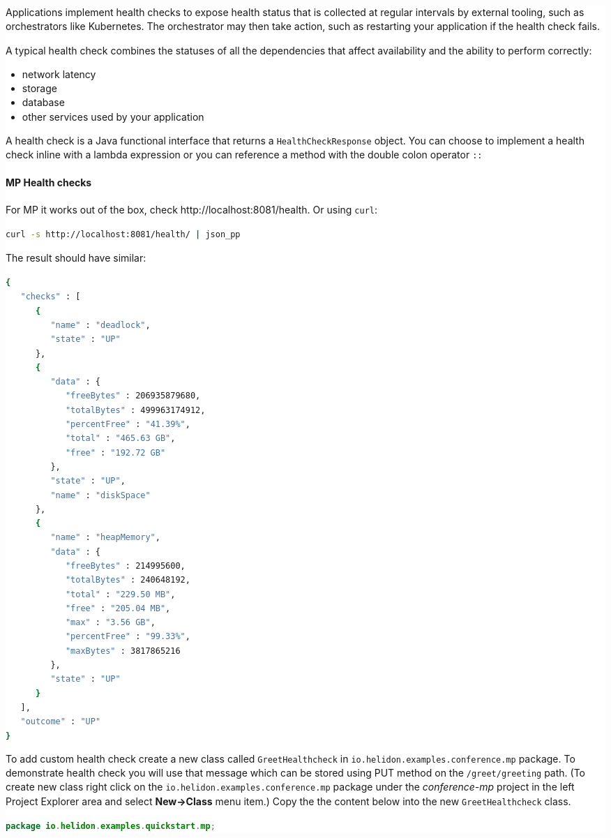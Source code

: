 Applications implement health checks to expose health status that is collected at regular intervals by external tooling, such as orchestrators like Kubernetes. The orchestrator may then take action, such as restarting your application if the health check fails.

A typical health check combines the statuses of all the dependencies that affect availability and the ability to perform correctly:

- network latency
- storage
- database
- other services used by your application

A health check is a Java functional interface that returns a  `HealthCheckResponse` object. You can choose to implement a health check inline with a lambda expression or you can reference a method with the double colon operator `::`

#### MP Health checks

For MP it works out of the box, check http://localhost:8081/health. Or using `curl`:
```bash
curl -s http://localhost:8081/health/ | json_pp
```
The result should have similar:
```bash
{
   "checks" : [
      {
         "name" : "deadlock",
         "state" : "UP"
      },
      {
         "data" : {
            "freeBytes" : 206935879680,
            "totalBytes" : 499963174912,
            "percentFree" : "41.39%",
            "total" : "465.63 GB",
            "free" : "192.72 GB"
         },
         "state" : "UP",
         "name" : "diskSpace"
      },
      {
         "name" : "heapMemory",
         "data" : {
            "freeBytes" : 214995600,
            "totalBytes" : 240648192,
            "total" : "229.50 MB",
            "free" : "205.04 MB",
            "max" : "3.56 GB",
            "percentFree" : "99.33%",
            "maxBytes" : 3817865216
         },
         "state" : "UP"
      }
   ],
   "outcome" : "UP"
}
```
To add custom health check create a new class called `GreetHealthcheck` in `io.helidon.examples.conference.mp` package. To demonstrate health check you will use that message which can be stored using PUT method on the `/greet/greeting` path.
(To create new class right click on the `io.helidon.examples.conference.mp` package under the *conference-mp* project in the left Project Explorer area and select **New->Class** menu item.) Copy the the content below into the new `GreetHealthcheck` class.
```java
package io.helidon.examples.quickstart.mp;
```
